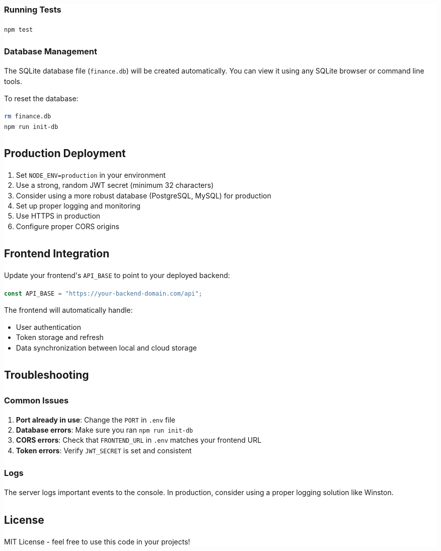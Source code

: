 ### Running Tests

```bash
npm test
```

### Database Management

The SQLite database file (`finance.db`) will be created automatically. You can view it using any SQLite browser or command line tools.

To reset the database:

```bash
rm finance.db
npm run init-db
```

## Production Deployment

1. Set `NODE_ENV=production` in your environment
2. Use a strong, random JWT secret (minimum 32 characters)
3. Consider using a more robust database (PostgreSQL, MySQL) for production
4. Set up proper logging and monitoring
5. Use HTTPS in production
6. Configure proper CORS origins

## Frontend Integration

Update your frontend's `API_BASE` to point to your deployed backend:

```javascript
const API_BASE = "https://your-backend-domain.com/api";
```

The frontend will automatically handle:

- User authentication
- Token storage and refresh
- Data synchronization between local and cloud storage

## Troubleshooting

### Common Issues

1. **Port already in use**: Change the `PORT` in `.env` file
2. **Database errors**: Make sure you ran `npm run init-db`
3. **CORS errors**: Check that `FRONTEND_URL` in `.env` matches your frontend URL
4. **Token errors**: Verify `JWT_SECRET` is set and consistent

### Logs

The server logs important events to the console. In production, consider using a proper logging solution like Winston.

## License

MIT License - feel free to use this code in your projects!
